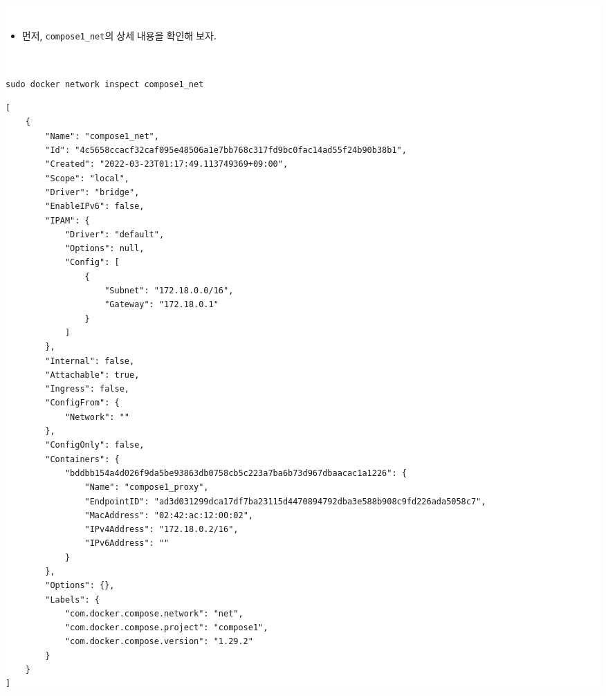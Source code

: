 <br/>

- 먼저, `compose1_net`의 상세 내용을 확인해 보자.

<br/>

```shell
sudo docker network inspect compose1_net
```

```
[
    {
        "Name": "compose1_net",
        "Id": "4c5658ccacf32caf095e48506a1e7bb768c317fd9bc0fac14ad55f24b90b38b1",
        "Created": "2022-03-23T01:17:49.113749369+09:00",
        "Scope": "local",
        "Driver": "bridge",
        "EnableIPv6": false,
        "IPAM": {
            "Driver": "default",
            "Options": null,
            "Config": [
                {
                    "Subnet": "172.18.0.0/16",
                    "Gateway": "172.18.0.1"
                }
            ]
        },
        "Internal": false,
        "Attachable": true,
        "Ingress": false,
        "ConfigFrom": {
            "Network": ""
        },
        "ConfigOnly": false,
        "Containers": {
            "bddbb154a4d026f9da5be93863db0758cb5c223a7ba6b73d967dbaacac1a1226": {
                "Name": "compose1_proxy",
                "EndpointID": "ad3d031299dca17df7ba23115d4470894792dba3e588b908c9fd226ada5058c7",
                "MacAddress": "02:42:ac:12:00:02",
                "IPv4Address": "172.18.0.2/16",
                "IPv6Address": ""
            }
        },
        "Options": {},
        "Labels": {
            "com.docker.compose.network": "net",
            "com.docker.compose.project": "compose1",
            "com.docker.compose.version": "1.29.2"
        }
    }
]
```
